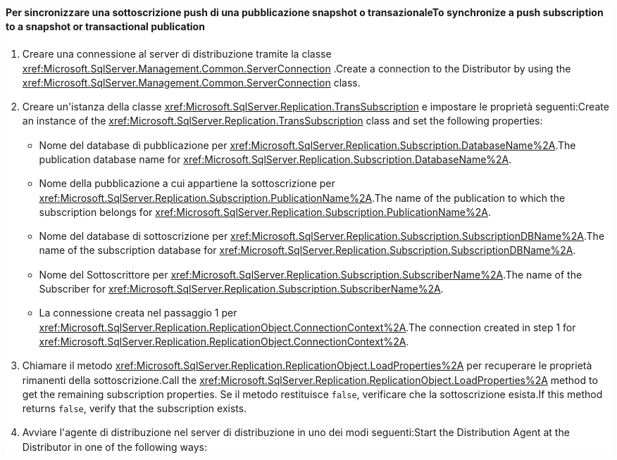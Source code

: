 #### <a name="to-synchronize-a-push-subscription-to-a-snapshot-or-transactional-publication"></a><span data-ttu-id="ef79c-184">Per sincronizzare una sottoscrizione push di una pubblicazione snapshot o transazionale</span><span class="sxs-lookup"><span data-stu-id="ef79c-184">To synchronize a push subscription to a snapshot or transactional publication</span></span>  
  
1.  <span data-ttu-id="ef79c-185">Creare una connessione al server di distribuzione tramite la classe <xref:Microsoft.SqlServer.Management.Common.ServerConnection> .</span><span class="sxs-lookup"><span data-stu-id="ef79c-185">Create a connection to the Distributor by using the <xref:Microsoft.SqlServer.Management.Common.ServerConnection> class.</span></span>  
  
2.  <span data-ttu-id="ef79c-186">Creare un'istanza della classe <xref:Microsoft.SqlServer.Replication.TransSubscription> e impostare le proprietà seguenti:</span><span class="sxs-lookup"><span data-stu-id="ef79c-186">Create an instance of the <xref:Microsoft.SqlServer.Replication.TransSubscription> class and set the following properties:</span></span>  
  
    -   <span data-ttu-id="ef79c-187">Nome del database di pubblicazione per <xref:Microsoft.SqlServer.Replication.Subscription.DatabaseName%2A>.</span><span class="sxs-lookup"><span data-stu-id="ef79c-187">The publication database name for <xref:Microsoft.SqlServer.Replication.Subscription.DatabaseName%2A>.</span></span>  
  
    -   <span data-ttu-id="ef79c-188">Nome della pubblicazione a cui appartiene la sottoscrizione per <xref:Microsoft.SqlServer.Replication.Subscription.PublicationName%2A>.</span><span class="sxs-lookup"><span data-stu-id="ef79c-188">The name of the publication to which the subscription belongs for <xref:Microsoft.SqlServer.Replication.Subscription.PublicationName%2A>.</span></span>  
  
    -   <span data-ttu-id="ef79c-189">Nome del database di sottoscrizione per <xref:Microsoft.SqlServer.Replication.Subscription.SubscriptionDBName%2A>.</span><span class="sxs-lookup"><span data-stu-id="ef79c-189">The name of the subscription database for <xref:Microsoft.SqlServer.Replication.Subscription.SubscriptionDBName%2A>.</span></span>  
  
    -   <span data-ttu-id="ef79c-190">Nome del Sottoscrittore per <xref:Microsoft.SqlServer.Replication.Subscription.SubscriberName%2A>.</span><span class="sxs-lookup"><span data-stu-id="ef79c-190">The name of the Subscriber for <xref:Microsoft.SqlServer.Replication.Subscription.SubscriberName%2A>.</span></span>  
  
    -   <span data-ttu-id="ef79c-191">La connessione creata nel passaggio 1 per <xref:Microsoft.SqlServer.Replication.ReplicationObject.ConnectionContext%2A>.</span><span class="sxs-lookup"><span data-stu-id="ef79c-191">The connection created in step 1 for <xref:Microsoft.SqlServer.Replication.ReplicationObject.ConnectionContext%2A>.</span></span>  
  
3.  <span data-ttu-id="ef79c-192">Chiamare il metodo <xref:Microsoft.SqlServer.Replication.ReplicationObject.LoadProperties%2A> per recuperare le proprietà rimanenti della sottoscrizione.</span><span class="sxs-lookup"><span data-stu-id="ef79c-192">Call the <xref:Microsoft.SqlServer.Replication.ReplicationObject.LoadProperties%2A> method to get the remaining subscription properties.</span></span> <span data-ttu-id="ef79c-193">Se il metodo restituisce `false`, verificare che la sottoscrizione esista.</span><span class="sxs-lookup"><span data-stu-id="ef79c-193">If this method returns `false`, verify that the subscription exists.</span></span>  
  
4.  <span data-ttu-id="ef79c-194">Avviare l'agente di distribuzione nel server di distribuzione in uno dei modi seguenti:</span><span class="sxs-lookup"><span data-stu-id="ef79c-194">Start the Distribution Agent at the Distributor in one of the following ways:</span></span>  
  